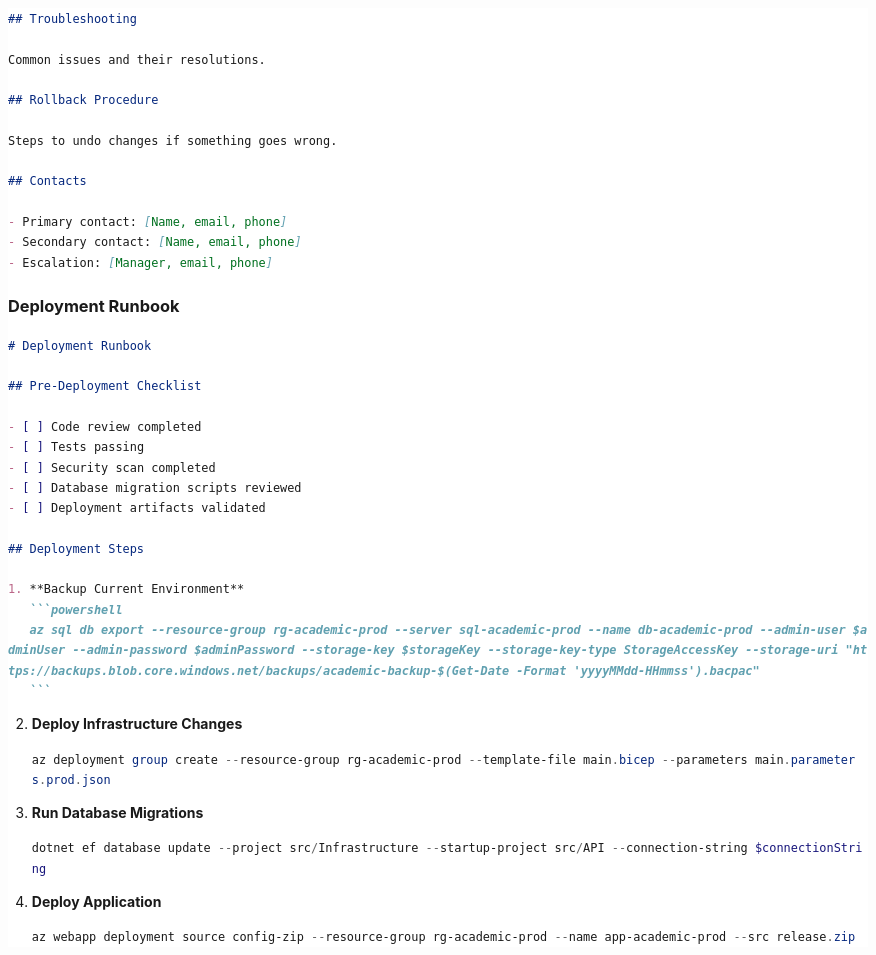 ```markdown
## Troubleshooting

Common issues and their resolutions.

## Rollback Procedure

Steps to undo changes if something goes wrong.

## Contacts

- Primary contact: [Name, email, phone]
- Secondary contact: [Name, email, phone]
- Escalation: [Manager, email, phone]
```

### Deployment Runbook

````markdown
# Deployment Runbook

## Pre-Deployment Checklist

- [ ] Code review completed
- [ ] Tests passing
- [ ] Security scan completed
- [ ] Database migration scripts reviewed
- [ ] Deployment artifacts validated

## Deployment Steps

1. **Backup Current Environment**
   ```powershell
   az sql db export --resource-group rg-academic-prod --server sql-academic-prod --name db-academic-prod --admin-user $adminUser --admin-password $adminPassword --storage-key $storageKey --storage-key-type StorageAccessKey --storage-uri "https://backups.blob.core.windows.net/backups/academic-backup-$(Get-Date -Format 'yyyyMMdd-HHmmss').bacpac"
   ```
````

2. **Deploy Infrastructure Changes**

   ```powershell
   az deployment group create --resource-group rg-academic-prod --template-file main.bicep --parameters main.parameters.prod.json
   ```

3. **Run Database Migrations**

   ```powershell
   dotnet ef database update --project src/Infrastructure --startup-project src/API --connection-string $connectionString
   ```

4. **Deploy Application**
   ```powershell
   az webapp deployment source config-zip --resource-group rg-academic-prod --name app-academic-prod --src release.zip
   ```
